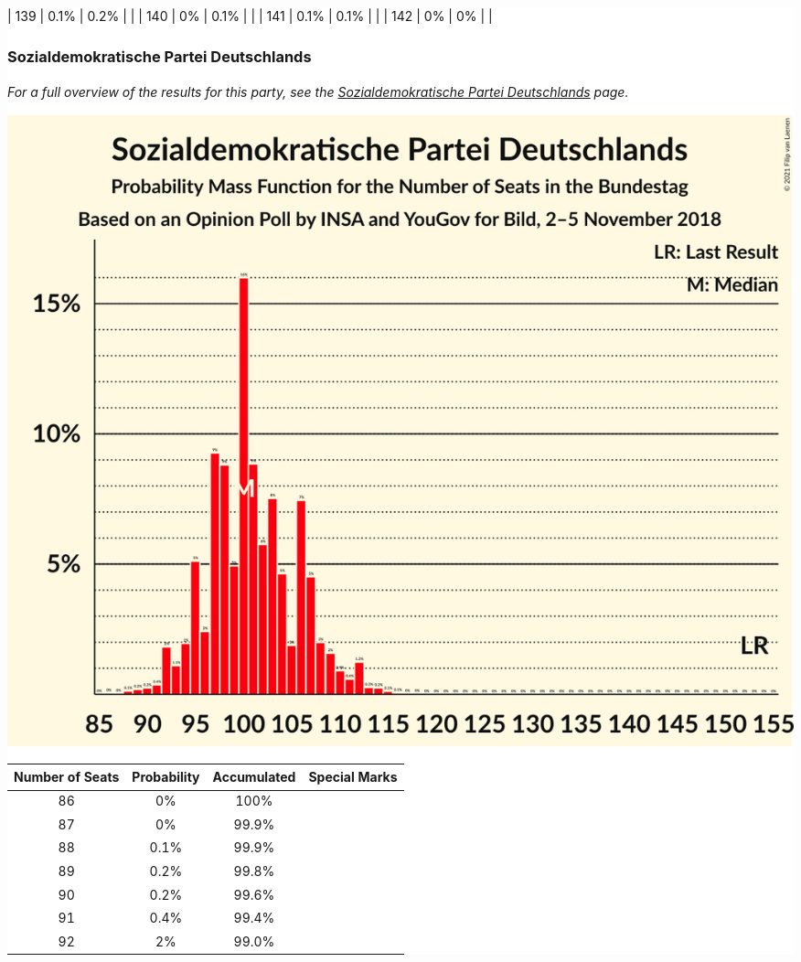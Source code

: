 | 139 | 0.1% | 0.2% |  |
| 140 | 0% | 0.1% |  |
| 141 | 0.1% | 0.1% |  |
| 142 | 0% | 0% |  |

### Sozialdemokratische Partei Deutschlands

*For a full overview of the results for this party, see the [Sozialdemokratische Partei Deutschlands](party-sozialdemokratischeparteideutschlands.html) page.*

![Graph with seats probability mass function not yet produced](2018-11-05-INSAandYouGov-seats-pmf-sozialdemokratischeparteideutschlands.png "Seats Probability Mass Function")

| Number of Seats | Probability | Accumulated | Special Marks |
|:---------------:|:-----------:|:-----------:|:-------------:|
| 86 | 0% | 100% |  |
| 87 | 0% | 99.9% |  |
| 88 | 0.1% | 99.9% |  |
| 89 | 0.2% | 99.8% |  |
| 90 | 0.2% | 99.6% |  |
| 91 | 0.4% | 99.4% |  |
| 92 | 2% | 99.0% |  |